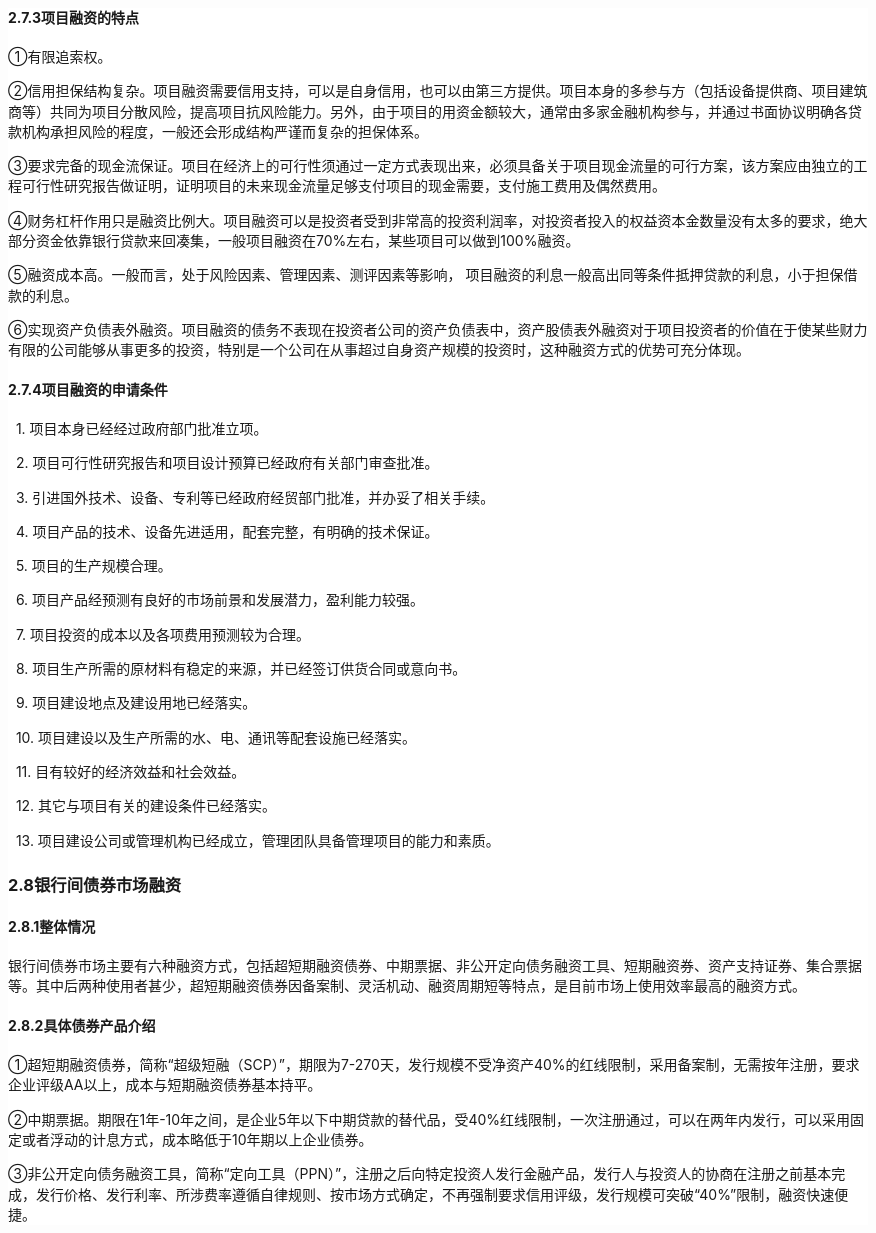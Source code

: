 #### 2.7.3项目融资的特点

①有限追索权。

②信用担保结构复杂。项目融资需要信用支持，可以是自身信用，也可以由第三方提供。项目本身的多参与方（包括设备提供商、项目建筑商等）共同为项目分散风险，提高项目抗风险能力。另外，由于项目的用资金额较大，通常由多家金融机构参与，并通过书面协议明确各贷款机构承担风险的程度，一般还会形成结构严谨而复杂的担保体系。

③要求完备的现金流保证。项目在经济上的可行性须通过一定方式表现出来，必须具备关于项目现金流量的可行方案，该方案应由独立的工程可行性研究报告做证明，证明项目的未来现金流量足够支付项目的现金需要，支付施工费用及偶然费用。

④财务杠杆作用只是融资比例大。项目融资可以是投资者受到非常高的投资利润率，对投资者投入的权益资本金数量没有太多的要求，绝大部分资金依靠银行贷款来回凑集，一般项目融资在70%左右，某些项目可以做到100%融资。

⑤融资成本高。一般而言，处于风险因素、管理因素、测评因素等影响， 项目融资的利息一般高出同等条件抵押贷款的利息，小于担保借款的利息。

⑥实现资产负债表外融资。项目融资的债务不表现在投资者公司的资产负债表中，资产股债表外融资对于项目投资者的价值在于使某些财力有限的公司能够从事更多的投资，特别是一个公司在从事超过自身资产规模的投资时，这种融资方式的优势可充分体现。

#### 2.7.4项目融资的申请条件

  1. 项目本身已经经过政府部门批准立项。

  2. 项目可行性研究报告和项目设计预算已经政府有关部门审查批准。

  3. 引进国外技术、设备、专利等已经政府经贸部门批准，并办妥了相关手续。

  4. 项目产品的技术、设备先进适用，配套完整，有明确的技术保证。

  5. 项目的生产规模合理。

  6. 项目产品经预测有良好的市场前景和发展潜力，盈利能力较强。

  7. 项目投资的成本以及各项费用预测较为合理。

  8. 项目生产所需的原材料有稳定的来源，并已经签订供货合同或意向书。

  9. 项目建设地点及建设用地已经落实。

  10. 项目建设以及生产所需的水、电、通讯等配套设施已经落实。

  11. 目有较好的经济效益和社会效益。

  12. 其它与项目有关的建设条件已经落实。

  13. 项目建设公司或管理机构已经成立，管理团队具备管理项目的能力和素质。

### 2.8银行间债券市场融资

#### 2.8.1整体情况

银行间债券市场主要有六种融资方式，包括超短期融资债券、中期票据、非公开定向债务融资工具、短期融资券、资产支持证券、集合票据等。其中后两种使用者甚少，超短期融资债券因备案制、灵活机动、融资周期短等特点，是目前市场上使用效率最高的融资方式。

#### 2.8.2具体债券产品介绍 

①超短期融资债券，简称“超级短融（SCP）”，期限为7-270天，发行规模不受净资产40%的红线限制，采用备案制，无需按年注册，要求企业评级AA以上，成本与短期融资债券基本持平。

②中期票据。期限在1年-10年之间，是企业5年以下中期贷款的替代品，受40%红线限制，一次注册通过，可以在两年内发行，可以采用固定或者浮动的计息方式，成本略低于10年期以上企业债券。

③非公开定向债务融资工具，简称“定向工具（PPN）”，注册之后向特定投资人发行金融产品，发行人与投资人的协商在注册之前基本完成，发行价格、发行利率、所涉费率遵循自律规则、按市场方式确定，不再强制要求信用评级，发行规模可突破“40%”限制，融资快速便捷。
